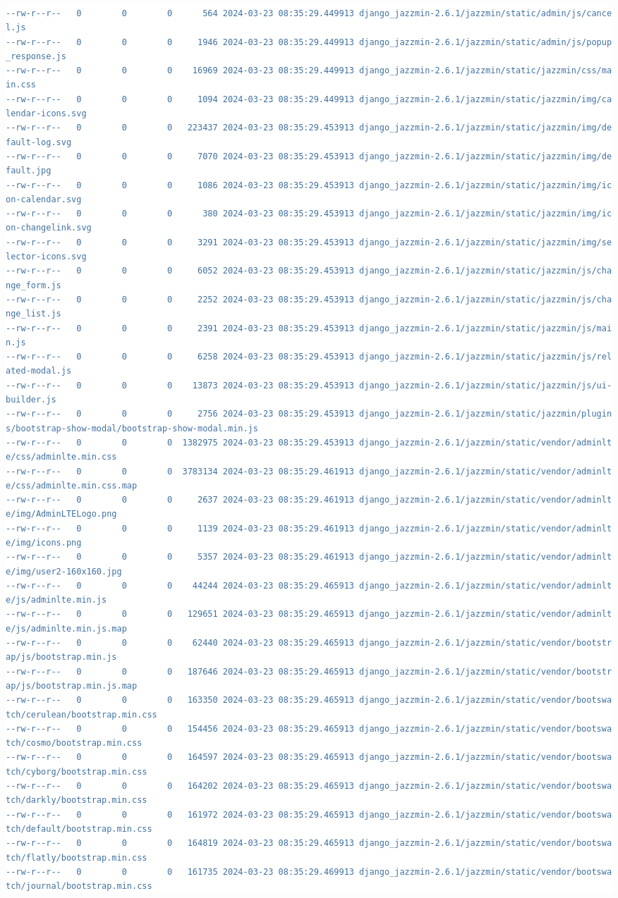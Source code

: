 ```diff
--rw-r--r--   0        0        0      564 2024-03-23 08:35:29.449913 django_jazzmin-2.6.1/jazzmin/static/admin/js/cancel.js
--rw-r--r--   0        0        0     1946 2024-03-23 08:35:29.449913 django_jazzmin-2.6.1/jazzmin/static/admin/js/popup_response.js
--rw-r--r--   0        0        0    16969 2024-03-23 08:35:29.449913 django_jazzmin-2.6.1/jazzmin/static/jazzmin/css/main.css
--rw-r--r--   0        0        0     1094 2024-03-23 08:35:29.449913 django_jazzmin-2.6.1/jazzmin/static/jazzmin/img/calendar-icons.svg
--rw-r--r--   0        0        0   223437 2024-03-23 08:35:29.453913 django_jazzmin-2.6.1/jazzmin/static/jazzmin/img/default-log.svg
--rw-r--r--   0        0        0     7070 2024-03-23 08:35:29.453913 django_jazzmin-2.6.1/jazzmin/static/jazzmin/img/default.jpg
--rw-r--r--   0        0        0     1086 2024-03-23 08:35:29.453913 django_jazzmin-2.6.1/jazzmin/static/jazzmin/img/icon-calendar.svg
--rw-r--r--   0        0        0      380 2024-03-23 08:35:29.453913 django_jazzmin-2.6.1/jazzmin/static/jazzmin/img/icon-changelink.svg
--rw-r--r--   0        0        0     3291 2024-03-23 08:35:29.453913 django_jazzmin-2.6.1/jazzmin/static/jazzmin/img/selector-icons.svg
--rw-r--r--   0        0        0     6052 2024-03-23 08:35:29.453913 django_jazzmin-2.6.1/jazzmin/static/jazzmin/js/change_form.js
--rw-r--r--   0        0        0     2252 2024-03-23 08:35:29.453913 django_jazzmin-2.6.1/jazzmin/static/jazzmin/js/change_list.js
--rw-r--r--   0        0        0     2391 2024-03-23 08:35:29.453913 django_jazzmin-2.6.1/jazzmin/static/jazzmin/js/main.js
--rw-r--r--   0        0        0     6258 2024-03-23 08:35:29.453913 django_jazzmin-2.6.1/jazzmin/static/jazzmin/js/related-modal.js
--rw-r--r--   0        0        0    13873 2024-03-23 08:35:29.453913 django_jazzmin-2.6.1/jazzmin/static/jazzmin/js/ui-builder.js
--rw-r--r--   0        0        0     2756 2024-03-23 08:35:29.453913 django_jazzmin-2.6.1/jazzmin/static/jazzmin/plugins/bootstrap-show-modal/bootstrap-show-modal.min.js
--rw-r--r--   0        0        0  1382975 2024-03-23 08:35:29.453913 django_jazzmin-2.6.1/jazzmin/static/vendor/adminlte/css/adminlte.min.css
--rw-r--r--   0        0        0  3783134 2024-03-23 08:35:29.461913 django_jazzmin-2.6.1/jazzmin/static/vendor/adminlte/css/adminlte.min.css.map
--rw-r--r--   0        0        0     2637 2024-03-23 08:35:29.461913 django_jazzmin-2.6.1/jazzmin/static/vendor/adminlte/img/AdminLTELogo.png
--rw-r--r--   0        0        0     1139 2024-03-23 08:35:29.461913 django_jazzmin-2.6.1/jazzmin/static/vendor/adminlte/img/icons.png
--rw-r--r--   0        0        0     5357 2024-03-23 08:35:29.461913 django_jazzmin-2.6.1/jazzmin/static/vendor/adminlte/img/user2-160x160.jpg
--rw-r--r--   0        0        0    44244 2024-03-23 08:35:29.465913 django_jazzmin-2.6.1/jazzmin/static/vendor/adminlte/js/adminlte.min.js
--rw-r--r--   0        0        0   129651 2024-03-23 08:35:29.465913 django_jazzmin-2.6.1/jazzmin/static/vendor/adminlte/js/adminlte.min.js.map
--rw-r--r--   0        0        0    62440 2024-03-23 08:35:29.465913 django_jazzmin-2.6.1/jazzmin/static/vendor/bootstrap/js/bootstrap.min.js
--rw-r--r--   0        0        0   187646 2024-03-23 08:35:29.465913 django_jazzmin-2.6.1/jazzmin/static/vendor/bootstrap/js/bootstrap.min.js.map
--rw-r--r--   0        0        0   163350 2024-03-23 08:35:29.465913 django_jazzmin-2.6.1/jazzmin/static/vendor/bootswatch/cerulean/bootstrap.min.css
--rw-r--r--   0        0        0   154456 2024-03-23 08:35:29.465913 django_jazzmin-2.6.1/jazzmin/static/vendor/bootswatch/cosmo/bootstrap.min.css
--rw-r--r--   0        0        0   164597 2024-03-23 08:35:29.465913 django_jazzmin-2.6.1/jazzmin/static/vendor/bootswatch/cyborg/bootstrap.min.css
--rw-r--r--   0        0        0   164202 2024-03-23 08:35:29.465913 django_jazzmin-2.6.1/jazzmin/static/vendor/bootswatch/darkly/bootstrap.min.css
--rw-r--r--   0        0        0   161972 2024-03-23 08:35:29.465913 django_jazzmin-2.6.1/jazzmin/static/vendor/bootswatch/default/bootstrap.min.css
--rw-r--r--   0        0        0   164819 2024-03-23 08:35:29.465913 django_jazzmin-2.6.1/jazzmin/static/vendor/bootswatch/flatly/bootstrap.min.css
--rw-r--r--   0        0        0   161735 2024-03-23 08:35:29.469913 django_jazzmin-2.6.1/jazzmin/static/vendor/bootswatch/journal/bootstrap.min.css
```
